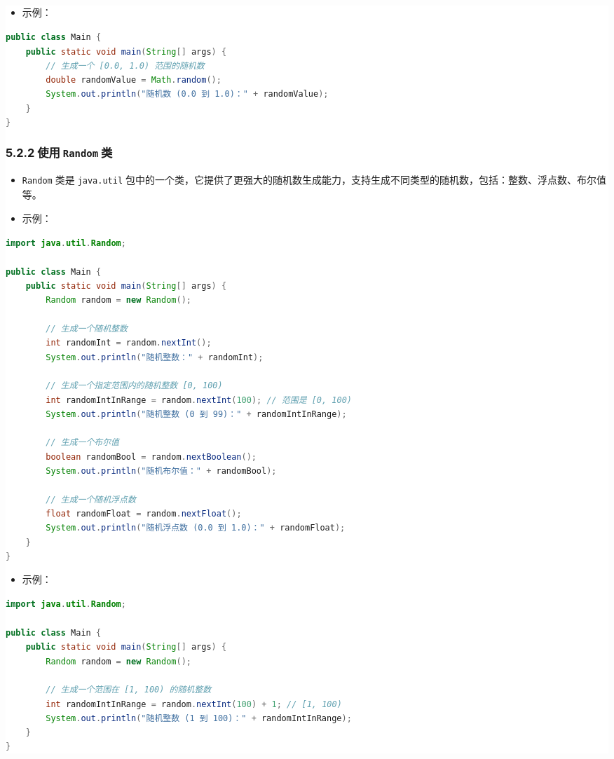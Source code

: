 

* 示例：

```java
public class Main {
    public static void main(String[] args) {
        // 生成一个 [0.0, 1.0) 范围的随机数
        double randomValue = Math.random();
        System.out.println("随机数 (0.0 到 1.0)：" + randomValue);
    }
}
```

### 5.2.2 使用 `Random` 类

* `Random` 类是 `java.util` 包中的一个类，它提供了更强大的随机数生成能力，支持生成不同类型的随机数，包括：整数、浮点数、布尔值等。



* 示例：

```java
import java.util.Random;

public class Main {
    public static void main(String[] args) {
        Random random = new Random();

        // 生成一个随机整数
        int randomInt = random.nextInt();
        System.out.println("随机整数：" + randomInt);

        // 生成一个指定范围内的随机整数 [0, 100)
        int randomIntInRange = random.nextInt(100); // 范围是 [0, 100)
        System.out.println("随机整数 (0 到 99)：" + randomIntInRange);

        // 生成一个布尔值
        boolean randomBool = random.nextBoolean();
        System.out.println("随机布尔值：" + randomBool);

        // 生成一个随机浮点数
        float randomFloat = random.nextFloat();
        System.out.println("随机浮点数 (0.0 到 1.0)：" + randomFloat);
    }
}
```



* 示例：

```java
import java.util.Random;

public class Main {
    public static void main(String[] args) {
        Random random = new Random();

        // 生成一个范围在 [1, 100) 的随机整数
        int randomIntInRange = random.nextInt(100) + 1; // [1, 100)
        System.out.println("随机整数 (1 到 100)：" + randomIntInRange);
    }
}
```
